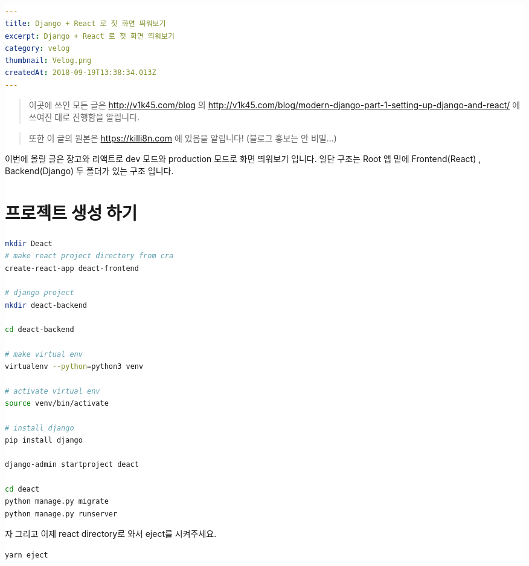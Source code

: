 ```yaml
---
title: Django + React 로 첫 화면 띄워보기
excerpt: Django + React 로 첫 화면 띄워보기
category: velog
thumbnail: Velog.png
createdAt: 2018-09-19T13:38:34.013Z
---
```

> 이곳에 쓰인 모든 글은 http://v1k45.com/blog 의 http://v1k45.com/blog/modern-django-part-1-setting-up-django-and-react/ 에 쓰여진 대로 진행함을 알립니다.

> 또한 이 글의 원본은 https://killi8n.com 에 있음을 알립니다! (블로그 홍보는 안 
비밀...)

이번에 올릴 글은 장고와 리액트로 dev 모드와 production 모드로 화면 띄워보기 입니다. 일단 구조는 Root 앱 밑에 Frontend(React) , Backend(Django) 두 폴더가 있는 구조 입니다.

# 프로젝트 생성 하기

```bash
mkdir Deact
# make react project directory from cra
create-react-app deact-frontend

# django project
mkdir deact-backend

cd deact-backend

# make virtual env
virtualenv --python=python3 venv

# activate virtual env
source venv/bin/activate

# install django
pip install django

django-admin startproject deact

cd deact
python manage.py migrate
python manage.py runserver

```

자 그리고 이제 react directory로 와서 eject를 시켜주세요.

```bash
yarn eject
```
